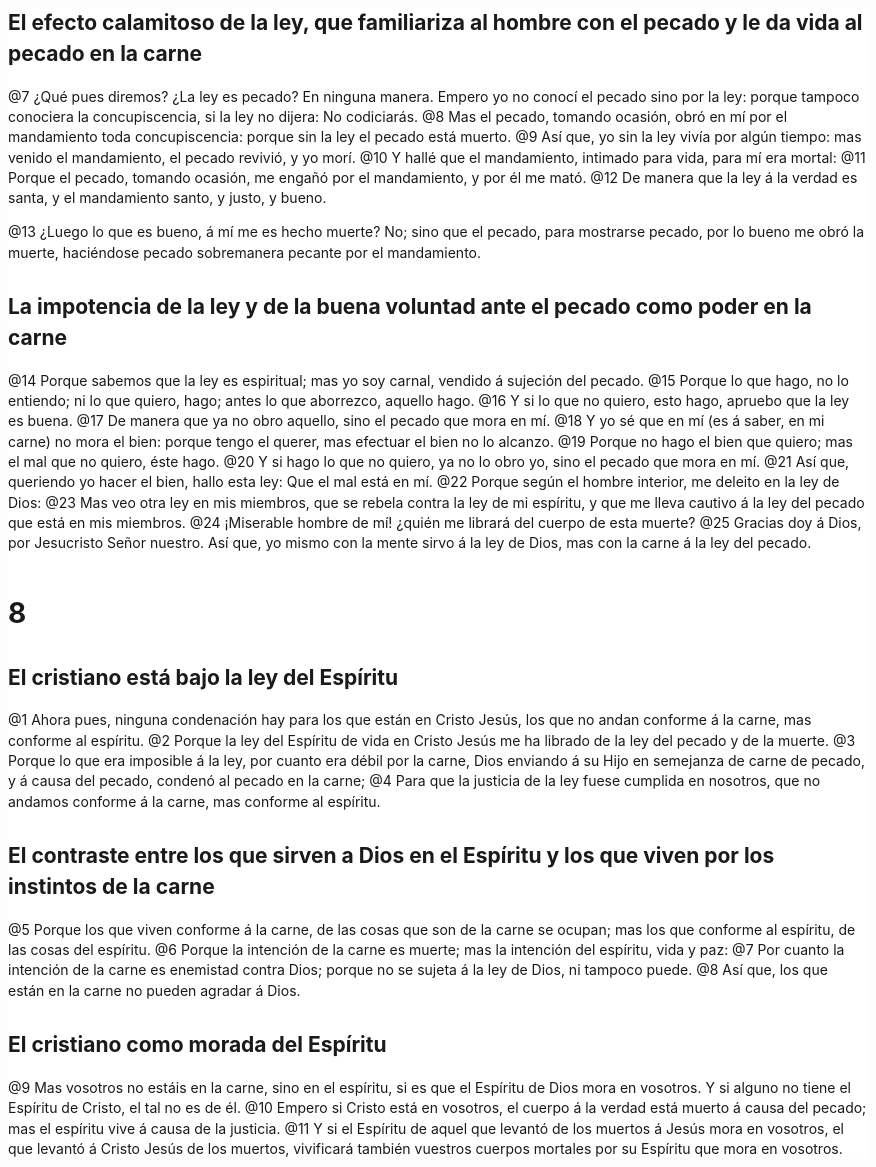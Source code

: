 ## El efecto calamitoso de la ley, que familiariza al hombre con el pecado y le da vida al pecado en la carne
@7 ¿Qué pues diremos? ¿La ley es pecado? En ninguna manera. Empero yo no conocí el pecado sino por la ley: porque tampoco conociera la concupiscencia, si la ley no dijera: No codiciarás. @8 Mas el pecado, tomando ocasión, obró en mí por el mandamiento toda concupiscencia: porque sin la ley el pecado está muerto. @9 Así que, yo sin la ley vivía por algún tiempo: mas venido el mandamiento, el pecado revivió, y yo morí. @10 Y hallé que el mandamiento, intimado para vida, para mí era mortal: @11 Porque el pecado, tomando ocasión, me engañó por el mandamiento, y por él me mató. @12 De manera que la ley á la verdad es santa, y el mandamiento santo, y justo, y bueno.

@13 ¿Luego lo que es bueno, á mí me es hecho muerte? No; sino que el pecado, para mostrarse pecado, por lo bueno me obró la muerte, haciéndose pecado sobremanera pecante por el mandamiento.

## La impotencia de la ley y de la buena voluntad ante el pecado como poder en la carne
@14 Porque sabemos que la ley es espiritual; mas yo soy carnal, vendido á sujeción del pecado. @15 Porque lo que hago, no lo entiendo; ni lo que quiero, hago; antes lo que aborrezco, aquello hago. @16 Y si lo que no quiero, esto hago, apruebo que la ley es buena. @17 De manera que ya no obro aquello, sino el pecado que mora en mí. @18 Y yo sé que en mí (es á saber, en mi carne) no mora el bien: porque tengo el querer, mas efectuar el bien no lo alcanzo. @19 Porque no hago el bien que quiero; mas el mal que no quiero, éste hago. @20 Y si hago lo que no quiero, ya no lo obro yo, sino el pecado que mora en mí. @21 Así que, queriendo yo hacer el bien, hallo esta ley: Que el mal está en mí. @22 Porque según el hombre interior, me deleito en la ley de Dios: @23 Mas veo otra ley en mis miembros, que se rebela contra la ley de mi espíritu, y que me lleva cautivo á la ley del pecado que está en mis miembros. @24 ¡Miserable hombre de mí! ¿quién me librará del cuerpo de esta muerte? @25 Gracias doy á Dios, por Jesucristo Señor nuestro. Así que, yo mismo con la mente sirvo á la ley de Dios, mas con la carne á la ley del pecado. 

# 8 
## El cristiano está bajo la ley del Espíritu
@1 Ahora pues, ninguna condenación hay para los que están en Cristo Jesús, los que no andan conforme á la carne, mas conforme al espíritu. @2 Porque la ley del Espíritu de vida en Cristo Jesús me ha librado de la ley del pecado y de la muerte. @3 Porque lo que era imposible á la ley, por cuanto era débil por la carne, Dios enviando á su Hijo en semejanza de carne de pecado, y á causa del pecado, condenó al pecado en la carne; @4 Para que la justicia de la ley fuese cumplida en nosotros, que no andamos conforme á la carne, mas conforme al espíritu.

## El contraste entre los que sirven a Dios en el Espíritu y los que viven por los instintos de la carne
@5 Porque los que viven conforme á la carne, de las cosas que son de la carne se ocupan; mas los que conforme al espíritu, de las cosas del espíritu. @6 Porque la intención de la carne es muerte; mas la intención del espíritu, vida y paz: @7 Por cuanto la intención de la carne es enemistad contra Dios; porque no se sujeta á la ley de Dios, ni tampoco puede. @8 Así que, los que están en la carne no pueden agradar á Dios.

## El cristiano como morada del Espíritu
@9 Mas vosotros no estáis en la carne, sino en el espíritu, si es que el Espíritu de Dios mora en vosotros. Y si alguno no tiene el Espíritu de Cristo, el tal no es de él. @10 Empero si Cristo está en vosotros, el cuerpo á la verdad está muerto á causa del pecado; mas el espíritu vive á causa de la justicia. @11 Y si el Espíritu de aquel que levantó de los muertos á Jesús mora en vosotros, el que levantó á Cristo Jesús de los muertos, vivificará también vuestros cuerpos mortales por su Espíritu que mora en vosotros.
